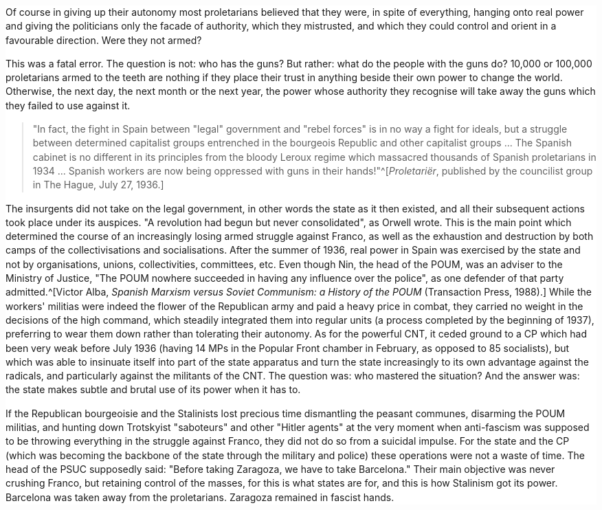Of course in giving up their autonomy most proletarians believed that
they were, in spite of everything, hanging onto real power and giving
the politicians only the facade of authority, which they mistrusted, and
which they could control and orient in a favourable direction. Were they
not armed?

This was a fatal error. The question is not: who has the guns? But
rather: what do the people with the guns do? 10,000 or 100,000
proletarians armed to the teeth are nothing if they place their trust in
anything beside their own power to change the world. Otherwise, the next
day, the next month or the next year, the power whose authority they
recognise will take away the guns which they failed to use against it.

>"In fact, the fight in Spain between "legal" government and "rebel
>forces" is in no way a fight for ideals, but a struggle between
>determined capitalist groups entrenched in the bourgeois Republic and
>other capitalist groups ... The Spanish cabinet is no different in its
>principles from the bloody Leroux regime which massacred thousands of
>Spanish proletarians in 1934 ... Spanish workers are now being
>oppressed with guns in their hands!"^[*Proletariër*, published by the
>councilist group in The Hague, July 27, 1936.]

The insurgents did not take on the legal government, in other words the
state as it then existed, and all their subsequent actions took place
under its auspices. "A revolution had begun but never consolidated", as
Orwell wrote. This is the main point which determined the course of an
increasingly losing armed struggle against Franco, as well as the
exhaustion and destruction by both camps of the collectivisations and
socialisations. After the summer of 1936, real power in Spain was
exercised by the state and not by organisations, unions, collectivities,
committees, etc. Even though Nin, the head of the POUM, was an adviser
to the Ministry of Justice, "The POUM nowhere succeeded in having any
influence over the police", as one defender of that party
admitted.^[Victor Alba, *Spanish Marxism versus Soviet Communism: a
History of the POUM* (Transaction Press, 1988).] While the workers'
militias were indeed the flower of the Republican army and paid a heavy
price in combat, they carried no weight in the decisions of the high
command, which steadily integrated them into regular units (a process
completed by the beginning of 1937), preferring to wear them down rather
than tolerating their autonomy. As for the powerful CNT, it ceded ground
to a CP which had been very weak before July 1936 (having 14 MPs in the
Popular Front chamber in February, as opposed to 85 socialists), but
which was able to insinuate itself into part of the state apparatus and
turn the state increasingly to its own advantage against the radicals,
and particularly against the militants of the CNT. The question was: who
mastered the situation? And the answer was: the state makes subtle and
brutal use of its power when it has to.

If the Republican bourgeoisie and the Stalinists lost precious time
dismantling the peasant communes, disarming the POUM militias, and
hunting down Trotskyist "saboteurs" and other "Hitler agents" at the
very moment when anti-fascism was supposed to be throwing everything in
the struggle against Franco, they did not do so from a suicidal impulse.
For the state and the CP (which was becoming the backbone of the state
through the military and police) these operations were not a waste of
time. The head of the PSUC supposedly said: "Before taking Zaragoza, we
have to take Barcelona." Their main objective was never crushing Franco,
but retaining control of the masses, for this is what states are for,
and this is how Stalinism got its power. Barcelona was taken away from
the proletarians. Zaragoza remained in fascist hands.

